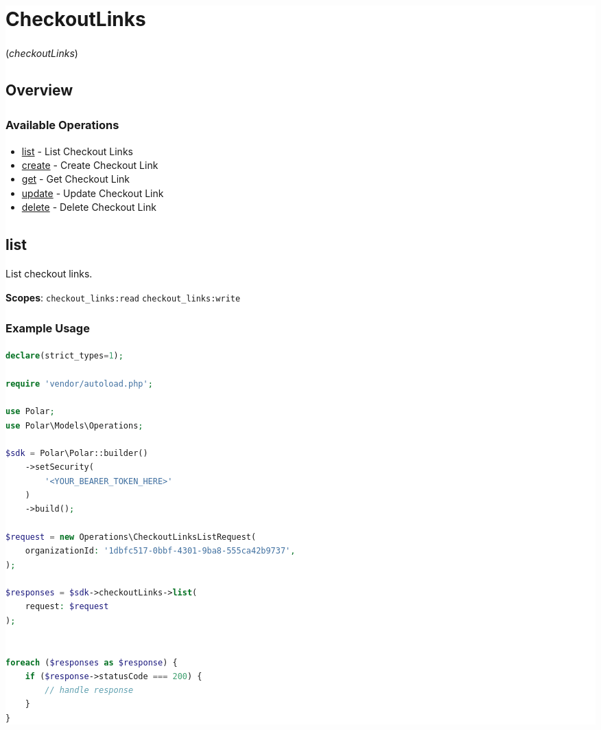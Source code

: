 # CheckoutLinks
(*checkoutLinks*)

## Overview

### Available Operations

* [list](#list) - List Checkout Links
* [create](#create) - Create Checkout Link
* [get](#get) - Get Checkout Link
* [update](#update) - Update Checkout Link
* [delete](#delete) - Delete Checkout Link

## list

List checkout links.

**Scopes**: `checkout_links:read` `checkout_links:write`

### Example Usage


```php
declare(strict_types=1);

require 'vendor/autoload.php';

use Polar;
use Polar\Models\Operations;

$sdk = Polar\Polar::builder()
    ->setSecurity(
        '<YOUR_BEARER_TOKEN_HERE>'
    )
    ->build();

$request = new Operations\CheckoutLinksListRequest(
    organizationId: '1dbfc517-0bbf-4301-9ba8-555ca42b9737',
);

$responses = $sdk->checkoutLinks->list(
    request: $request
);


foreach ($responses as $response) {
    if ($response->statusCode === 200) {
        // handle response
    }
}
```
